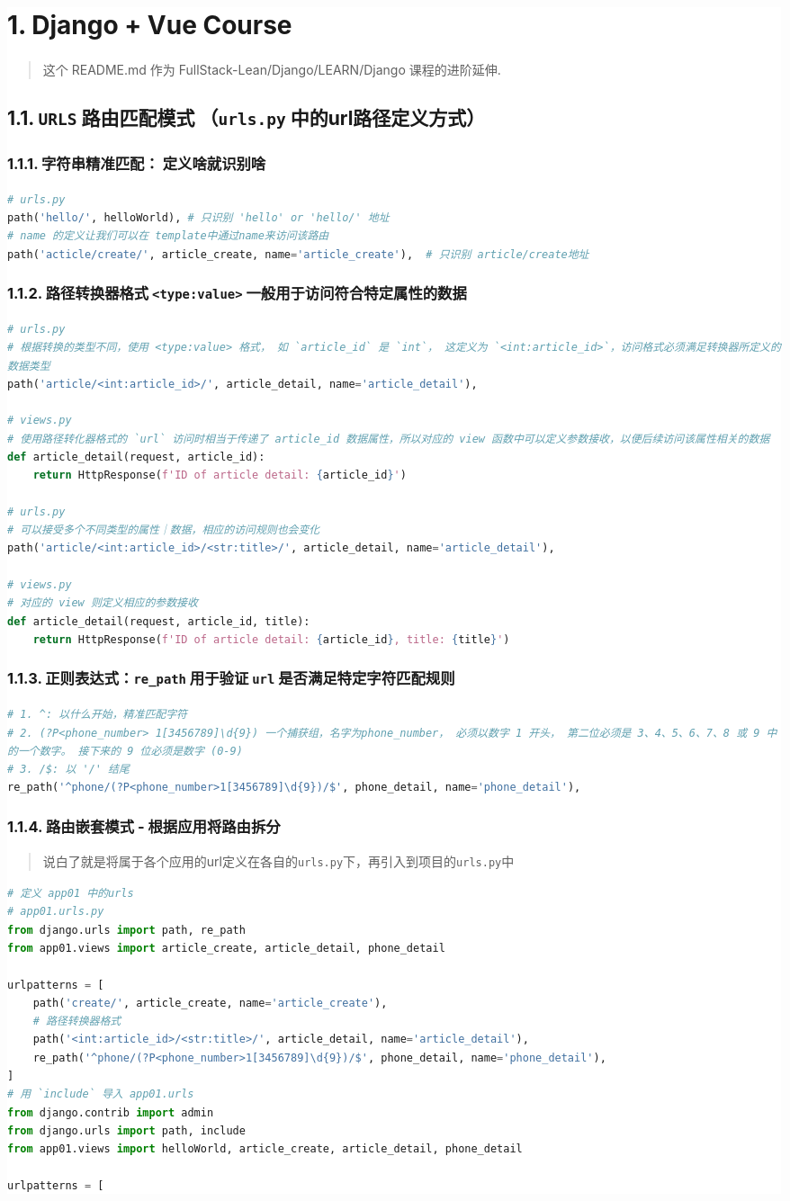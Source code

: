 # 1. Django + Vue Course
> 这个 README.md 作为 FullStack-Lean/Django/LEARN/Django 课程的进阶延伸.

## 1.1. `URLS` 路由匹配模式 （`urls.py` 中的url路径定义方式）
### 1.1.1. 字符串精准匹配： 定义啥就识别啥
```python
# urls.py
path('hello/', helloWorld), # 只识别 'hello' or 'hello/' 地址
# name 的定义让我们可以在 template中通过name来访问该路由
path('acticle/create/', article_create, name='article_create'),  # 只识别 article/create地址
```
### 1.1.2. 路径转换器格式 `<type:value>` 一般用于访问符合特定属性的数据
```python
# urls.py
# 根据转换的类型不同，使用 <type:value> 格式， 如 `article_id` 是 `int`， 这定义为 `<int:article_id>`，访问格式必须满足转换器所定义的数据类型
path('article/<int:article_id>/', article_detail, name='article_detail'),

# views.py
# 使用路径转化器格式的 `url` 访问时相当于传递了 article_id 数据属性，所以对应的 view 函数中可以定义参数接收，以便后续访问该属性相关的数据
def article_detail(request, article_id):
    return HttpResponse(f'ID of article detail: {article_id}')

# urls.py
# 可以接受多个不同类型的属性｜数据，相应的访问规则也会变化
path('article/<int:article_id>/<str:title>/', article_detail, name='article_detail'),

# views.py
# 对应的 view 则定义相应的参数接收
def article_detail(request, article_id, title):
    return HttpResponse(f'ID of article detail: {article_id}, title: {title}')
```
### 1.1.3. 正则表达式：`re_path` 用于验证 `url` 是否满足特定字符匹配规则
```python
# 1. ^: 以什么开始，精准匹配字符
# 2. (?P<phone_number> 1[3456789]\d{9}) 一个捕获组，名字为phone_number， 必须以数字 1 开头， 第二位必须是 3、4、5、6、7、8 或 9 中的一个数字。 接下来的 9 位必须是数字 (0-9)
# 3. /$: 以 '/' 结尾
re_path('^phone/(?P<phone_number>1[3456789]\d{9})/$', phone_detail, name='phone_detail'),
```

### 1.1.4. 路由嵌套模式 - 根据应用将路由拆分
> 说白了就是将属于各个应用的url定义在各自的`urls.py`下，再引入到项目的`urls.py`中

```py
# 定义 app01 中的urls
# app01.urls.py
from django.urls import path, re_path
from app01.views import article_create, article_detail, phone_detail

urlpatterns = [
    path('create/', article_create, name='article_create'),
    # 路径转换器格式
    path('<int:article_id>/<str:title>/', article_detail, name='article_detail'),
    re_path('^phone/(?P<phone_number>1[3456789]\d{9})/$', phone_detail, name='phone_detail'),
]
# 用 `include` 导入 app01.urls
from django.contrib import admin
from django.urls import path, include
from app01.views import helloWorld, article_create, article_detail, phone_detail

urlpatterns = [
```